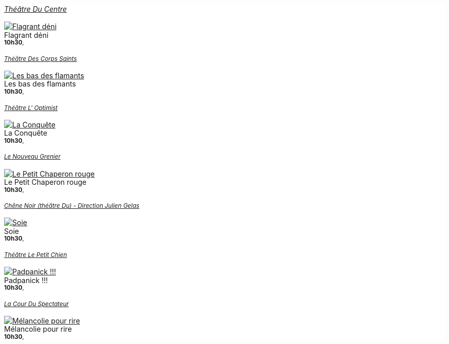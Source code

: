 <a href="tous-les-spectacles-du-off-2021-aujourd-hui-theatre-par-theatre#centre-theatre-du-t2482"><i>Théâtre Du Centre</i></a>

</small></p></div></div></div>



<div class="col-md-3 col-sm-4 col-xs-6"><div class="card"><div class="header"><a rel='nofollow' href="https://www.festivaloffavignon.com/programme/2021/flagrant-deni-s28631/"><img class="last-child img-responsive" src="https://www.festivaloffavignon.com/resources/off/visuels/2021/spectacle/web2/spectacle_28631.jpg" alt="Flagrant déni" width="150"></a><p style="line-height: 0.9;margin: 0 0 1px">Flagrant déni</p><p style="line-height: 0.9; margin: 0 0 15px"><small><b>10h30</b>,

<a href="tous-les-spectacles-du-off-2021-aujourd-hui-theatre-par-theatre#corps-saints-theatre-des-t2453"><i>Théâtre Des Corps Saints</i></a>

</small></p></div></div></div>



<div class="col-md-3 col-sm-4 col-xs-6"><div class="card"><div class="header"><a rel='nofollow' href="https://www.festivaloffavignon.com/programme/2021/les-bas-des-flamants-s29068/"><img class="last-child img-responsive" src="https://www.festivaloffavignon.com/resources/off/visuels/2021/spectacle/web2/spectacle_29068.jpg" alt="Les bas des flamants" width="150"></a><p style="line-height: 0.9;margin: 0 0 1px">Les bas des flamants</p><p style="line-height: 0.9; margin: 0 0 15px"><small><b>10h30</b>,

<a href="tous-les-spectacles-du-off-2021-aujourd-hui-theatre-par-theatre#optimist-theatre-l-t2445"><i>Théâtre L' Optimist</i></a>

</small></p></div></div></div>



<div class="col-md-3 col-sm-4 col-xs-6"><div class="card"><div class="header"><a rel='nofollow' href="https://www.festivaloffavignon.com/programme/2021/la-conquete-s28219/"><img class="last-child img-responsive" src="https://www.festivaloffavignon.com/resources/off/visuels/2021/spectacle/web2/spectacle_28219.jpg" alt="La Conquête" width="150"></a><p style="line-height: 0.9;margin: 0 0 1px">La Conquête</p><p style="line-height: 0.9; margin: 0 0 15px"><small><b>10h30</b>,

<a href="tous-les-spectacles-du-off-2021-aujourd-hui-theatre-par-theatre#nouveau-grenier-le-t2574"><i>Le Nouveau Grenier</i></a>

</small></p></div></div></div>



<div class="col-md-3 col-sm-4 col-xs-6"><div class="card"><div class="header"><a rel='nofollow' href="https://www.festivaloffavignon.com/programme/2021/le-petit-chaperon-rouge-s27778/"><img class="last-child img-responsive" src="https://www.festivaloffavignon.com/resources/off/visuels/2021/spectacle/web2/spectacle_27778.jpg" alt="Le Petit Chaperon rouge" width="150"></a><p style="line-height: 0.9;margin: 0 0 1px">Le Petit Chaperon rouge</p><p style="line-height: 0.9; margin: 0 0 15px"><small><b>10h30</b>,

<a href="tous-les-spectacles-du-off-2021-aujourd-hui-theatre-par-theatre#chene-noir-theatre-du-direction-julien-gelas-t2527"><i>Chêne Noir (théâtre Du) - Direction Julien Gelas</i></a>

</small></p></div></div></div>



<div class="col-md-3 col-sm-4 col-xs-6"><div class="card"><div class="header"><a rel='nofollow' href="https://www.festivaloffavignon.com/programme/2021/soie-s28207/"><img class="last-child img-responsive" src="https://www.festivaloffavignon.com/resources/off/visuels/2021/spectacle/web2/spectacle_28207.jpg" alt="Soie" width="150"></a><p style="line-height: 0.9;margin: 0 0 1px">Soie</p><p style="line-height: 0.9; margin: 0 0 15px"><small><b>10h30</b>,

<a href="tous-les-spectacles-du-off-2021-aujourd-hui-theatre-par-theatre#petit-chien-theatre-le-t2451"><i>Théâtre Le Petit Chien</i></a>

</small></p></div></div></div>



<div class="col-md-3 col-sm-4 col-xs-6"><div class="card"><div class="header"><a rel='nofollow' href="https://www.festivaloffavignon.com/programme/2021/padpanick-s28879/"><img class="last-child img-responsive" src="https://www.festivaloffavignon.com/resources/off/visuels/2021/spectacle/web2/spectacle_28879.jpg" alt="Padpanick !!!" width="150"></a><p style="line-height: 0.9;margin: 0 0 1px">Padpanick !!!</p><p style="line-height: 0.9; margin: 0 0 15px"><small><b>10h30</b>,

<a href="tous-les-spectacles-du-off-2021-aujourd-hui-theatre-par-theatre#cour-du-spectateur-la-t2479"><i>La Cour Du Spectateur</i></a>

</small></p></div></div></div>



<div class="col-md-3 col-sm-4 col-xs-6"><div class="card"><div class="header"><a rel='nofollow' href="https://www.festivaloffavignon.com/programme/2021/melancolie-pour-rire-s28398/"><img class="last-child img-responsive" src="https://www.festivaloffavignon.com/resources/off/visuels/2021/spectacle/web2/spectacle_28398.jpg" alt="Mélancolie pour rire" width="150"></a><p style="line-height: 0.9;margin: 0 0 1px">Mélancolie pour rire</p><p style="line-height: 0.9; margin: 0 0 15px"><small><b>10h30</b>,

